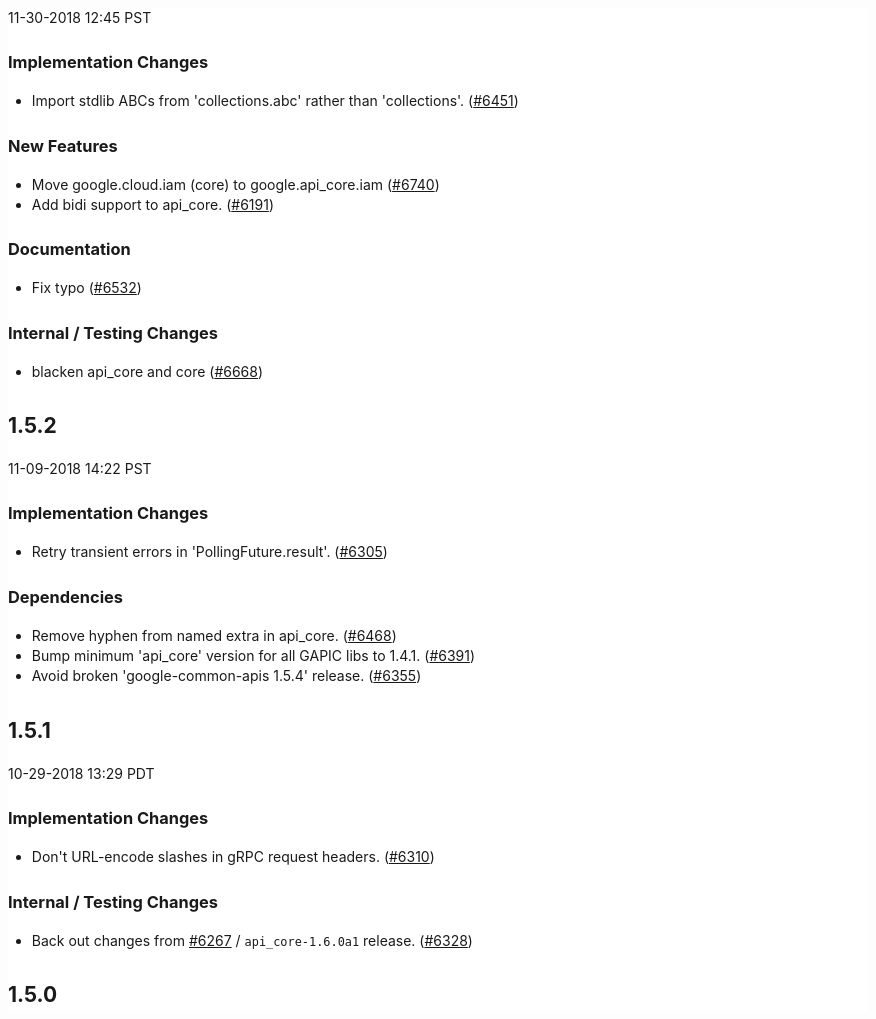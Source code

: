 11-30-2018 12:45 PST


### Implementation Changes
- Import stdlib ABCs from 'collections.abc' rather than 'collections'. ([#6451](https://github.com/googleapis/google-cloud-python/pull/6451))

### New Features
- Move google.cloud.iam (core) to google.api_core.iam ([#6740](https://github.com/googleapis/google-cloud-python/pull/6740))
- Add bidi support to api_core. ([#6191](https://github.com/googleapis/google-cloud-python/pull/6191))

### Documentation
- Fix typo ([#6532](https://github.com/googleapis/google-cloud-python/pull/6532))

### Internal / Testing Changes
- blacken api_core and core ([#6668](https://github.com/googleapis/google-cloud-python/pull/6668))

## 1.5.2

11-09-2018 14:22 PST


### Implementation Changes
- Retry transient errors in 'PollingFuture.result'. ([#6305](https://github.com/googleapis/google-cloud-python/pull/6305))

### Dependencies
- Remove hyphen from named extra in api_core. ([#6468](https://github.com/googleapis/google-cloud-python/pull/6468))
- Bump minimum 'api_core' version for all GAPIC libs to 1.4.1. ([#6391](https://github.com/googleapis/google-cloud-python/pull/6391))
- Avoid broken 'google-common-apis 1.5.4' release. ([#6355](https://github.com/googleapis/google-cloud-python/pull/6355))

## 1.5.1

10-29-2018 13:29 PDT

### Implementation Changes
- Don't URL-encode slashes in gRPC request headers. ([#6310](https://github.com/googleapis/google-cloud-python/pull/6310))

### Internal / Testing Changes
- Back out changes from [#6267](https://github.com/googleapis/google-cloud-python/pull/6267) / `api_core-1.6.0a1` release. ([#6328](https://github.com/googleapis/google-cloud-python/pull/6328))

## 1.5.0
